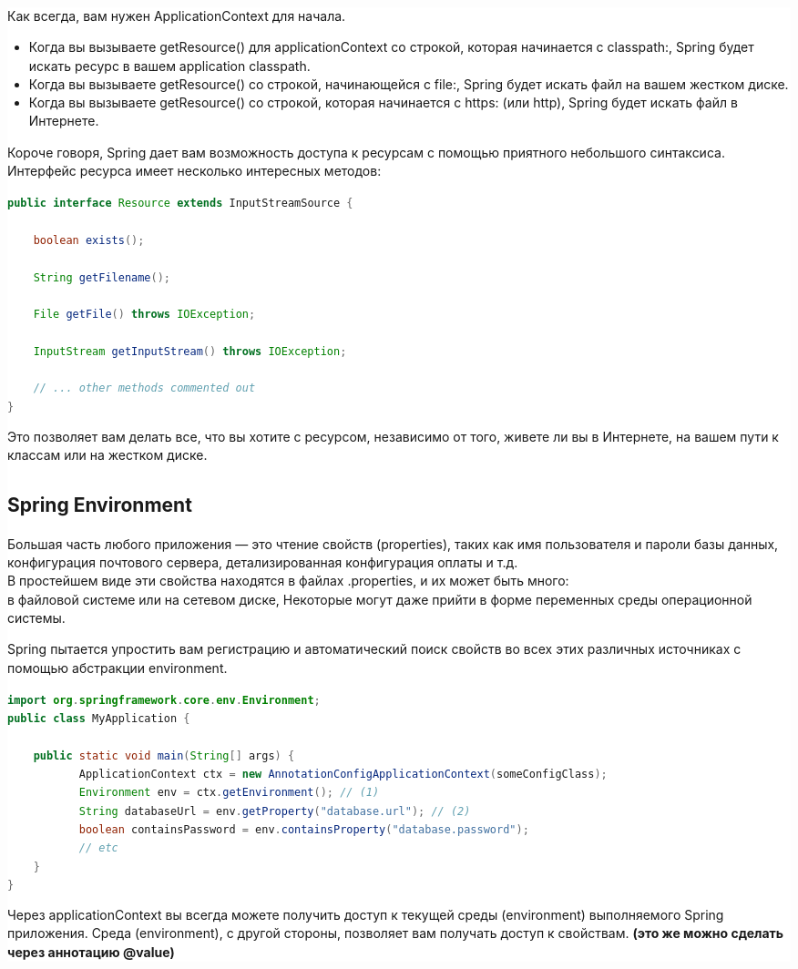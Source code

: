 ```java
```
Как всегда, вам нужен ApplicationContext для начала.  
+ Когда вы вызываете getResource() для applicationContext со строкой, которая начинается с classpath:, Spring будет искать ресурс в вашем application classpath.
+ Когда вы вызываете getResource() со строкой, начинающейся с file:, Spring будет искать файл на вашем жестком диске.
+ Когда вы вызываете getResource() со строкой, которая начинается с https: (или http), Spring будет искать файл в Интернете.  

Короче говоря, Spring дает вам возможность доступа к ресурсам с помощью приятного небольшого синтаксиса. Интерфейс ресурса имеет несколько интересных методов:   
```java
public interface Resource extends InputStreamSource {

    boolean exists();

    String getFilename();

    File getFile() throws IOException;

    InputStream getInputStream() throws IOException;

    // ... other methods commented out
}
```
Это позволяет вам делать все, что вы хотите с ресурсом, независимо от того, живете ли вы в Интернете, на вашем пути к классам или на жестком диске.  

## Spring Environment  
Большая часть любого приложения — это чтение свойств (properties), таких как имя пользователя и пароли базы данных,
конфигурация почтового сервера, детализированная конфигурация оплаты и т.д.  
В простейшем виде эти свойства находятся в файлах .properties, и их может быть много:  
в файловой системе или на сетевом диске, Некоторые могут даже прийти в форме переменных среды операционной системы.  

Spring пытается упростить вам регистрацию и автоматический поиск свойств во всех этих различных источниках с помощью абстракции environment.  

```java
import org.springframework.core.env.Environment;
public class MyApplication {

    public static void main(String[] args) {
           ApplicationContext ctx = new AnnotationConfigApplicationContext(someConfigClass);
           Environment env = ctx.getEnvironment(); // (1)
           String databaseUrl = env.getProperty("database.url"); // (2)
           boolean containsPassword = env.containsProperty("database.password");
           // etc
    }
}
```
Через applicationContext вы всегда можете получить доступ к текущей среды (environment) выполняемого Spring приложения.
Среда (environment), с другой стороны, позволяет вам получать доступ к свойствам. **(это же можно сделать через аннотацию @value)**      
